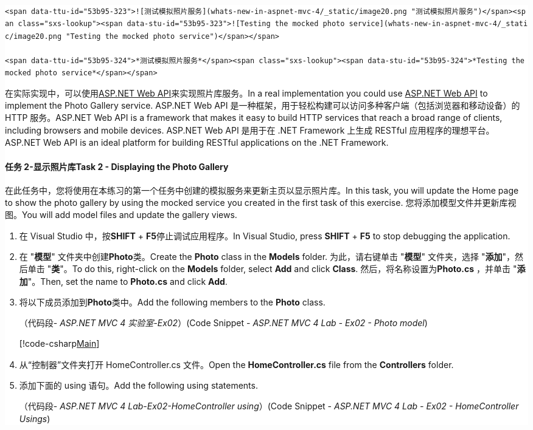     <span data-ttu-id="53b95-323">![测试模拟照片服务](whats-new-in-aspnet-mvc-4/_static/image20.png "测试模拟照片服务")</span><span class="sxs-lookup"><span data-stu-id="53b95-323">![Testing the mocked photo service](whats-new-in-aspnet-mvc-4/_static/image20.png "Testing the mocked photo service")</span></span>

    <span data-ttu-id="53b95-324">*测试模拟照片服务*</span><span class="sxs-lookup"><span data-stu-id="53b95-324">*Testing the mocked photo service*</span></span>

<span data-ttu-id="53b95-325">在实际实现中，可以使用[ASP.NET Web API](../../../../web-api/index.md)来实现照片库服务。</span><span class="sxs-lookup"><span data-stu-id="53b95-325">In a real implementation you could use [ASP.NET Web API](../../../../web-api/index.md) to implement the Photo Gallery service.</span></span> <span data-ttu-id="53b95-326">ASP.NET Web API 是一种框架，用于轻松构建可以访问多种客户端（包括浏览器和移动设备）的 HTTP 服务。</span><span class="sxs-lookup"><span data-stu-id="53b95-326">ASP.NET Web API is a framework that makes it easy to build HTTP services that reach a broad range of clients, including browsers and mobile devices.</span></span> <span data-ttu-id="53b95-327">ASP.NET Web API 是用于在 .NET Framework 上生成 RESTful 应用程序的理想平台。</span><span class="sxs-lookup"><span data-stu-id="53b95-327">ASP.NET Web API is an ideal platform for building RESTful applications on the .NET Framework.</span></span>

<a id="Task_2_-_Displaying_the_Photo_Gallery"></a>
#### <a name="task-2---displaying-the-photo-gallery"></a><span data-ttu-id="53b95-328">任务 2-显示照片库</span><span class="sxs-lookup"><span data-stu-id="53b95-328">Task 2 - Displaying the Photo Gallery</span></span>

<span data-ttu-id="53b95-329">在此任务中，您将使用在本练习的第一个任务中创建的模拟服务来更新主页以显示照片库。</span><span class="sxs-lookup"><span data-stu-id="53b95-329">In this task, you will update the Home page to show the photo gallery by using the mocked service you created in the first task of this exercise.</span></span> <span data-ttu-id="53b95-330">您将添加模型文件并更新库视图。</span><span class="sxs-lookup"><span data-stu-id="53b95-330">You will add model files and update the gallery views.</span></span>

1. <span data-ttu-id="53b95-331">在 Visual Studio 中，按**SHIFT** + **F5**停止调试应用程序。</span><span class="sxs-lookup"><span data-stu-id="53b95-331">In Visual Studio, press **SHIFT** + **F5** to stop debugging the application.</span></span>
2. <span data-ttu-id="53b95-332">在 "**模型**" 文件夹中创建**Photo**类。</span><span class="sxs-lookup"><span data-stu-id="53b95-332">Create the **Photo** class in the **Models** folder.</span></span> <span data-ttu-id="53b95-333">为此，请右键单击 "**模型**" 文件夹，选择 "**添加**"，然后单击 "**类**"。</span><span class="sxs-lookup"><span data-stu-id="53b95-333">To do this, right-click on the **Models** folder, select **Add** and click **Class**.</span></span> <span data-ttu-id="53b95-334">然后，将名称设置为**Photo.cs** ，并单击 "**添加**"。</span><span class="sxs-lookup"><span data-stu-id="53b95-334">Then, set the name to **Photo.cs** and click **Add**.</span></span>
3. <span data-ttu-id="53b95-335">将以下成员添加到**Photo**类中。</span><span class="sxs-lookup"><span data-stu-id="53b95-335">Add the following members to the **Photo** class.</span></span>

    <span data-ttu-id="53b95-336">（代码段- *ASP.NET MVC 4 实验室-Ex02*）</span><span class="sxs-lookup"><span data-stu-id="53b95-336">(Code Snippet - *ASP.NET MVC 4 Lab - Ex02 - Photo model*)</span></span>

    [!code-csharp[Main](whats-new-in-aspnet-mvc-4/samples/sample5.cs)]
4. <span data-ttu-id="53b95-337">从“控制器”文件夹打开 HomeController.cs 文件。</span><span class="sxs-lookup"><span data-stu-id="53b95-337">Open the **HomeController.cs** file from the **Controllers** folder.</span></span>
5. <span data-ttu-id="53b95-338">添加下面的 using 语句。</span><span class="sxs-lookup"><span data-stu-id="53b95-338">Add the following using statements.</span></span>

    <span data-ttu-id="53b95-339">（代码段- *ASP.NET MVC 4 Lab-Ex02-HomeController using*）</span><span class="sxs-lookup"><span data-stu-id="53b95-339">(Code Snippet - *ASP.NET MVC 4 Lab - Ex02 - HomeController Usings*)</span></span>
